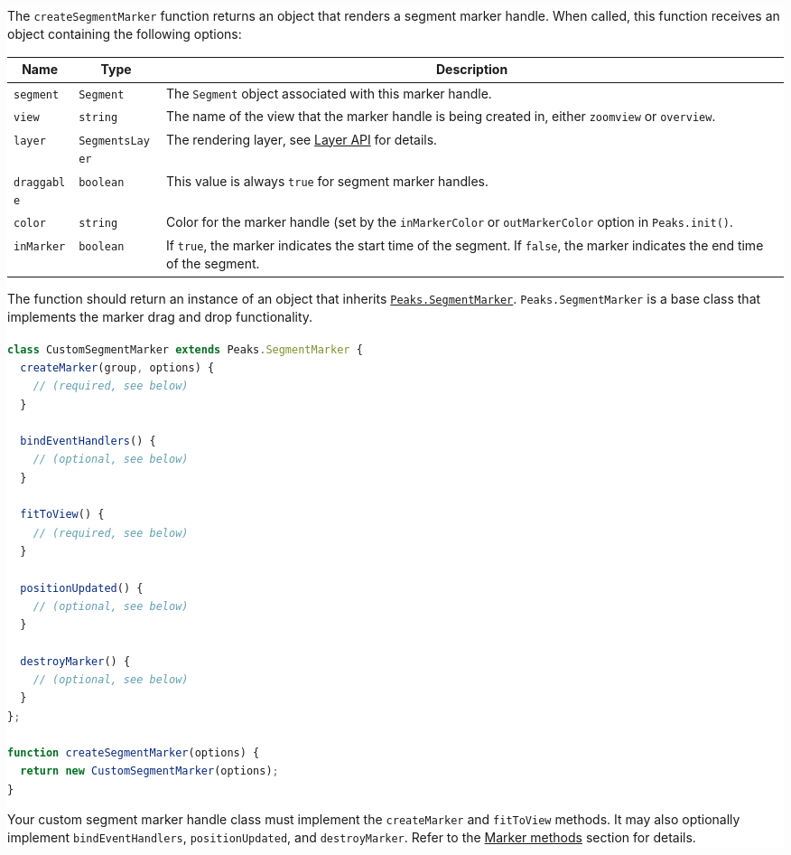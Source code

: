 The `createSegmentMarker` function returns an object that renders a segment
marker handle. When called, this function receives an object containing the
following options:

| Name           | Type            | Description                                                                                                                  |
| -------------- | --------------- | ---------------------------------------------------------------------------------------------------------------------------- |
| `segment`      | `Segment`       | The `Segment` object associated with this marker handle.                                                                     |
| `view`         | `string`        | The name of the view that the marker handle is being created in, either `zoomview` or `overview`.                            |
| `layer`        | `SegmentsLayer` | The rendering layer, see [Layer API](#layer-api) for details.                                                                |
| `draggable`    | `boolean`       | This value is always `true` for segment marker handles.                                                                      |
| `color`        | `string`        | Color for the marker handle (set by the `inMarkerColor` or `outMarkerColor` option in `Peaks.init()`.                        |
| `inMarker`     | `boolean`       | If `true`, the marker indicates the start time of the segment. If `false`, the marker indicates the end time of the segment. |

The function should return an instance of an object that inherits
[`Peaks.SegmentMarker`](src/main/views/segment-marker.js). `Peaks.SegmentMarker`
is a base class that implements the marker drag and drop functionality.

```javascript
class CustomSegmentMarker extends Peaks.SegmentMarker {
  createMarker(group, options) {
    // (required, see below)
  }

  bindEventHandlers() {
    // (optional, see below)
  }

  fitToView() {
    // (required, see below)
  }

  positionUpdated() {
    // (optional, see below)
  }

  destroyMarker() {
    // (optional, see below)
  }
};

function createSegmentMarker(options) {
  return new CustomSegmentMarker(options);
}
```

Your custom segment marker handle class must implement the `createMarker` and
`fitToView` methods. It may also optionally implement `bindEventHandlers`,
`positionUpdated`, and `destroyMarker`. Refer to the
[Marker methods](#marker-methods) section for details.
